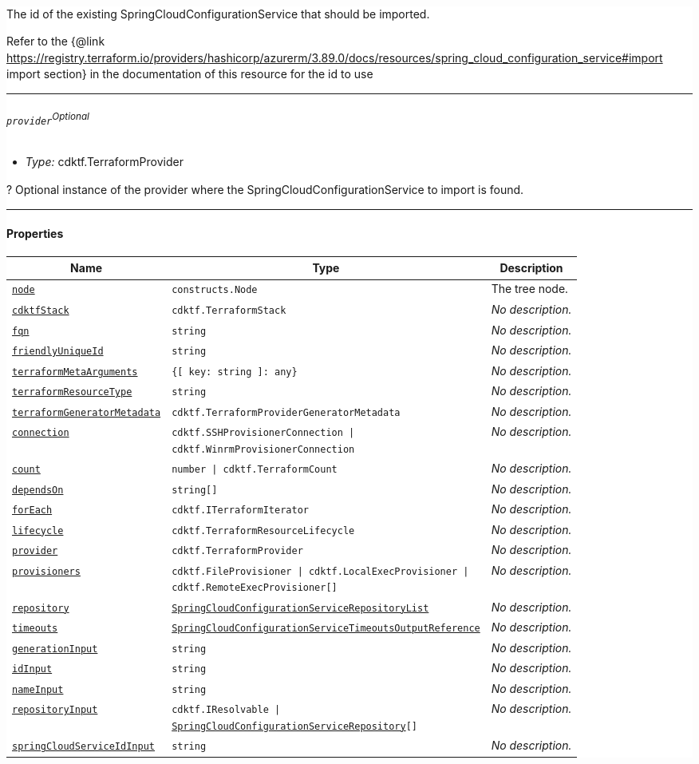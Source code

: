 The id of the existing SpringCloudConfigurationService that should be imported.

Refer to the {@link https://registry.terraform.io/providers/hashicorp/azurerm/3.89.0/docs/resources/spring_cloud_configuration_service#import import section} in the documentation of this resource for the id to use

---

###### `provider`<sup>Optional</sup> <a name="provider" id="@cdktf/provider-azurerm.springCloudConfigurationService.SpringCloudConfigurationService.generateConfigForImport.parameter.provider"></a>

- *Type:* cdktf.TerraformProvider

? Optional instance of the provider where the SpringCloudConfigurationService to import is found.

---

#### Properties <a name="Properties" id="Properties"></a>

| **Name** | **Type** | **Description** |
| --- | --- | --- |
| <code><a href="#@cdktf/provider-azurerm.springCloudConfigurationService.SpringCloudConfigurationService.property.node">node</a></code> | <code>constructs.Node</code> | The tree node. |
| <code><a href="#@cdktf/provider-azurerm.springCloudConfigurationService.SpringCloudConfigurationService.property.cdktfStack">cdktfStack</a></code> | <code>cdktf.TerraformStack</code> | *No description.* |
| <code><a href="#@cdktf/provider-azurerm.springCloudConfigurationService.SpringCloudConfigurationService.property.fqn">fqn</a></code> | <code>string</code> | *No description.* |
| <code><a href="#@cdktf/provider-azurerm.springCloudConfigurationService.SpringCloudConfigurationService.property.friendlyUniqueId">friendlyUniqueId</a></code> | <code>string</code> | *No description.* |
| <code><a href="#@cdktf/provider-azurerm.springCloudConfigurationService.SpringCloudConfigurationService.property.terraformMetaArguments">terraformMetaArguments</a></code> | <code>{[ key: string ]: any}</code> | *No description.* |
| <code><a href="#@cdktf/provider-azurerm.springCloudConfigurationService.SpringCloudConfigurationService.property.terraformResourceType">terraformResourceType</a></code> | <code>string</code> | *No description.* |
| <code><a href="#@cdktf/provider-azurerm.springCloudConfigurationService.SpringCloudConfigurationService.property.terraformGeneratorMetadata">terraformGeneratorMetadata</a></code> | <code>cdktf.TerraformProviderGeneratorMetadata</code> | *No description.* |
| <code><a href="#@cdktf/provider-azurerm.springCloudConfigurationService.SpringCloudConfigurationService.property.connection">connection</a></code> | <code>cdktf.SSHProvisionerConnection \| cdktf.WinrmProvisionerConnection</code> | *No description.* |
| <code><a href="#@cdktf/provider-azurerm.springCloudConfigurationService.SpringCloudConfigurationService.property.count">count</a></code> | <code>number \| cdktf.TerraformCount</code> | *No description.* |
| <code><a href="#@cdktf/provider-azurerm.springCloudConfigurationService.SpringCloudConfigurationService.property.dependsOn">dependsOn</a></code> | <code>string[]</code> | *No description.* |
| <code><a href="#@cdktf/provider-azurerm.springCloudConfigurationService.SpringCloudConfigurationService.property.forEach">forEach</a></code> | <code>cdktf.ITerraformIterator</code> | *No description.* |
| <code><a href="#@cdktf/provider-azurerm.springCloudConfigurationService.SpringCloudConfigurationService.property.lifecycle">lifecycle</a></code> | <code>cdktf.TerraformResourceLifecycle</code> | *No description.* |
| <code><a href="#@cdktf/provider-azurerm.springCloudConfigurationService.SpringCloudConfigurationService.property.provider">provider</a></code> | <code>cdktf.TerraformProvider</code> | *No description.* |
| <code><a href="#@cdktf/provider-azurerm.springCloudConfigurationService.SpringCloudConfigurationService.property.provisioners">provisioners</a></code> | <code>cdktf.FileProvisioner \| cdktf.LocalExecProvisioner \| cdktf.RemoteExecProvisioner[]</code> | *No description.* |
| <code><a href="#@cdktf/provider-azurerm.springCloudConfigurationService.SpringCloudConfigurationService.property.repository">repository</a></code> | <code><a href="#@cdktf/provider-azurerm.springCloudConfigurationService.SpringCloudConfigurationServiceRepositoryList">SpringCloudConfigurationServiceRepositoryList</a></code> | *No description.* |
| <code><a href="#@cdktf/provider-azurerm.springCloudConfigurationService.SpringCloudConfigurationService.property.timeouts">timeouts</a></code> | <code><a href="#@cdktf/provider-azurerm.springCloudConfigurationService.SpringCloudConfigurationServiceTimeoutsOutputReference">SpringCloudConfigurationServiceTimeoutsOutputReference</a></code> | *No description.* |
| <code><a href="#@cdktf/provider-azurerm.springCloudConfigurationService.SpringCloudConfigurationService.property.generationInput">generationInput</a></code> | <code>string</code> | *No description.* |
| <code><a href="#@cdktf/provider-azurerm.springCloudConfigurationService.SpringCloudConfigurationService.property.idInput">idInput</a></code> | <code>string</code> | *No description.* |
| <code><a href="#@cdktf/provider-azurerm.springCloudConfigurationService.SpringCloudConfigurationService.property.nameInput">nameInput</a></code> | <code>string</code> | *No description.* |
| <code><a href="#@cdktf/provider-azurerm.springCloudConfigurationService.SpringCloudConfigurationService.property.repositoryInput">repositoryInput</a></code> | <code>cdktf.IResolvable \| <a href="#@cdktf/provider-azurerm.springCloudConfigurationService.SpringCloudConfigurationServiceRepository">SpringCloudConfigurationServiceRepository</a>[]</code> | *No description.* |
| <code><a href="#@cdktf/provider-azurerm.springCloudConfigurationService.SpringCloudConfigurationService.property.springCloudServiceIdInput">springCloudServiceIdInput</a></code> | <code>string</code> | *No description.* |